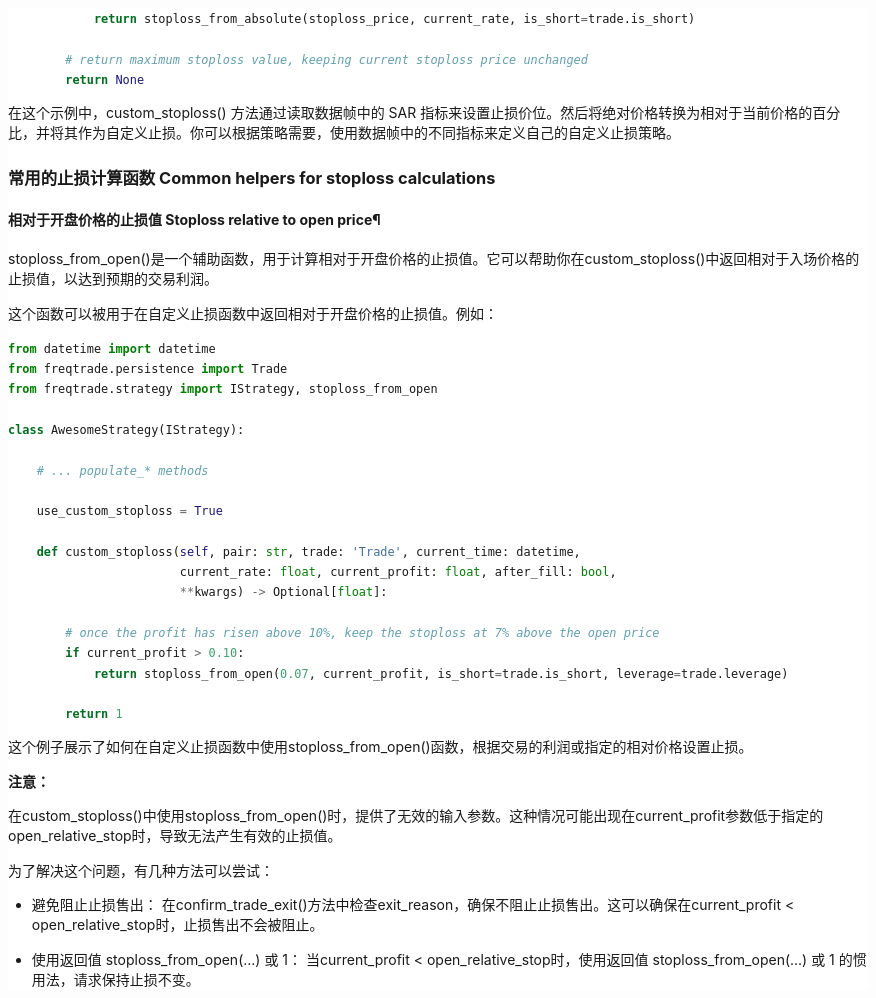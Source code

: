 ```python
            return stoploss_from_absolute(stoploss_price, current_rate, is_short=trade.is_short)

        # return maximum stoploss value, keeping current stoploss price unchanged
        return None

```

在这个示例中，custom_stoploss() 方法通过读取数据帧中的 SAR 指标来设置止损价位。然后将绝对价格转换为相对于当前价格的百分比，并将其作为自定义止损。你可以根据策略需要，使用数据帧中的不同指标来定义自己的自定义止损策略。

### 常用的止损计算函数 Common helpers for stoploss calculations

#### 相对于开盘价格的止损值 Stoploss relative to open price¶
stoploss_from_open()是一个辅助函数，用于计算相对于开盘价格的止损值。它可以帮助你在custom_stoploss()中返回相对于入场价格的止损值，以达到预期的交易利润。

这个函数可以被用于在自定义止损函数中返回相对于开盘价格的止损值。例如：

```python
from datetime import datetime
from freqtrade.persistence import Trade
from freqtrade.strategy import IStrategy, stoploss_from_open

class AwesomeStrategy(IStrategy):

    # ... populate_* methods

    use_custom_stoploss = True

    def custom_stoploss(self, pair: str, trade: 'Trade', current_time: datetime,
                        current_rate: float, current_profit: float, after_fill: bool,
                        **kwargs) -> Optional[float]:

        # once the profit has risen above 10%, keep the stoploss at 7% above the open price
        if current_profit > 0.10:
            return stoploss_from_open(0.07, current_profit, is_short=trade.is_short, leverage=trade.leverage)

        return 1


```

这个例子展示了如何在自定义止损函数中使用stoploss_from_open()函数，根据交易的利润或指定的相对价格设置止损。

**注意：**

在custom_stoploss()中使用stoploss_from_open()时，提供了无效的输入参数。这种情况可能出现在current_profit参数低于指定的open_relative_stop时，导致无法产生有效的止损值。

为了解决这个问题，有几种方法可以尝试：

- 避免阻止止损售出： 在confirm_trade_exit()方法中检查exit_reason，确保不阻止止损售出。这可以确保在current_profit < open_relative_stop时，止损售出不会被阻止。

- 使用返回值 stoploss_from_open(...) 或 1： 当current_profit < open_relative_stop时，使用返回值 stoploss_from_open(...) 或 1 的惯用法，请求保持止损不变。
